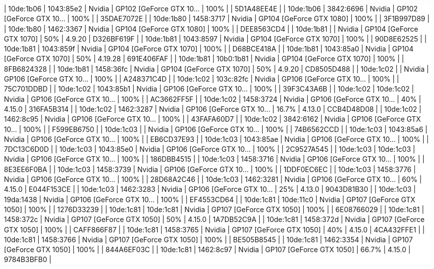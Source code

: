 | 10de:1b06 | 1043:85e2 | Nvidia          | GP102 [GeForce GTX 10... | 100%   |          | 5D1A48EE4E |
| 10de:1b06 | 3842:6696 | Nvidia          | GP102 [GeForce GTX 10... | 100%   |          | 35DAE7072E |
| 10de:1b80 | 1458:3717 | Nvidia          | GP104 [GeForce GTX 1080] | 100%   |          | 3F1B997D89 |
| 10de:1b80 | 1462:3367 | Nvidia          | GP104 [GeForce GTX 1080] | 100%   |          | DEE8563CD4 |
| 10de:1b81 |           | Nvidia          | GP104 [GeForce GTX 1070] | 50%    | 4.9.20   | D326BF619F |
| 10de:1b81 | 1043:8597 | Nvidia          | GP104 [GeForce GTX 1070] | 100%   |          | 90D8E62525 |
| 10de:1b81 | 1043:859f | Nvidia          | GP104 [GeForce GTX 1070] | 100%   |          | D68BCE418A |
| 10de:1b81 | 1043:85a0 | Nvidia          | GP104 [GeForce GTX 1070] | 50%    | 4.19.28  | 691E406FAF |
| 10de:1b81 | 10b0:1b81 | Nvidia          | GP104 [GeForce GTX 1070] | 100%   |          | 8FB6824328 |
| 10de:1b81 | 1458:36fc | Nvidia          | GP104 [GeForce GTX 1070] | 50%    | 4.9.20   | CD8505D488 |
| 10de:1c02 |           | Nvidia          | GP106 [GeForce GTX 10... | 100%   |          | A248371C4D |
| 10de:1c02 | 103c:82fc | Nvidia          | GP106 [GeForce GTX 10... | 100%   |          | 75C701DDBD |
| 10de:1c02 | 1043:85b1 | Nvidia          | GP106 [GeForce GTX 10... | 100%   |          | 39F3C43A6B |
| 10de:1c02 | 10de:1c02 | Nvidia          | GP106 [GeForce GTX 10... | 100%   |          | AC3662FF5F |
| 10de:1c02 | 1458:3724 | Nvidia          | GP106 [GeForce GTX 10... | 40%    | 4.15.0   | 316FA5B314 |
| 10de:1c02 | 1462:3287 | Nvidia          | GP106 [GeForce GTX 10... | 16.7%  | 4.13.0   | CCB4D48D08 |
| 10de:1c02 | 1462:8c95 | Nvidia          | GP106 [GeForce GTX 10... | 100%   |          | 43FAFA60D7 |
| 10de:1c02 | 3842:6162 | Nvidia          | GP106 [GeForce GTX 10... | 100%   |          | F599EB6750 |
| 10de:1c03 |           | Nvidia          | GP106 [GeForce GTX 10... | 100%   |          | 74B6562CCD |
| 10de:1c03 | 1043:85a6 | Nvidia          | GP106 [GeForce GTX 10... | 100%   |          | EB6CD37E93 |
| 10de:1c03 | 1043:85ae | Nvidia          | GP106 [GeForce GTX 10... | 100%   |          | 7DC13C6D0D |
| 10de:1c03 | 1043:85e0 | Nvidia          | GP106 [GeForce GTX 10... | 100%   |          | 2C9527A545 |
| 10de:1c03 | 10de:1c03 | Nvidia          | GP106 [GeForce GTX 10... | 100%   |          | 186DBB4515 |
| 10de:1c03 | 1458:3716 | Nvidia          | GP106 [GeForce GTX 10... | 100%   |          | 8E3EE6F0BA |
| 10de:1c03 | 1458:3739 | Nvidia          | GP106 [GeForce GTX 10... | 100%   |          | 1DDF0EC6EC |
| 10de:1c03 | 1458:3776 | Nvidia          | GP106 [GeForce GTX 10... | 100%   |          | 28D68A2C46 |
| 10de:1c03 | 1462:3281 | Nvidia          | GP106 [GeForce GTX 10... | 60%    | 4.15.0   | E044F153CE |
| 10de:1c03 | 1462:3283 | Nvidia          | GP106 [GeForce GTX 10... | 25%    | 4.13.0   | 9043D81B30 |
| 10de:1c03 | 19da:1438 | Nvidia          | GP106 [GeForce GTX 10... | 100%   |          | EF4553CD64 |
| 10de:1c81 | 10de:11c0 | Nvidia          | GP107 [GeForce GTX 1050] | 100%   |          | 1276D33239 |
| 10de:1c81 | 10de:1c81 | Nvidia          | GP107 [GeForce GTX 1050] | 100%   |          | 6E08766029 |
| 10de:1c81 | 1458:372c | Nvidia          | GP107 [GeForce GTX 1050] | 50%    | 4.15.0   | 1A7DB52C9A |
| 10de:1c81 | 1458:372d | Nvidia          | GP107 [GeForce GTX 1050] | 100%   |          | CAFF866F87 |
| 10de:1c81 | 1458:3765 | Nvidia          | GP107 [GeForce GTX 1050] | 40%    | 4.15.0   | 4CA432FFE1 |
| 10de:1c81 | 1458:3766 | Nvidia          | GP107 [GeForce GTX 1050] | 100%   |          | BE505B8545 |
| 10de:1c81 | 1462:3354 | Nvidia          | GP107 [GeForce GTX 1050] | 100%   |          | 844A6EF03C |
| 10de:1c81 | 1462:8c97 | Nvidia          | GP107 [GeForce GTX 1050] | 66.7%  | 4.15.0   | 9784B3BFB0 |